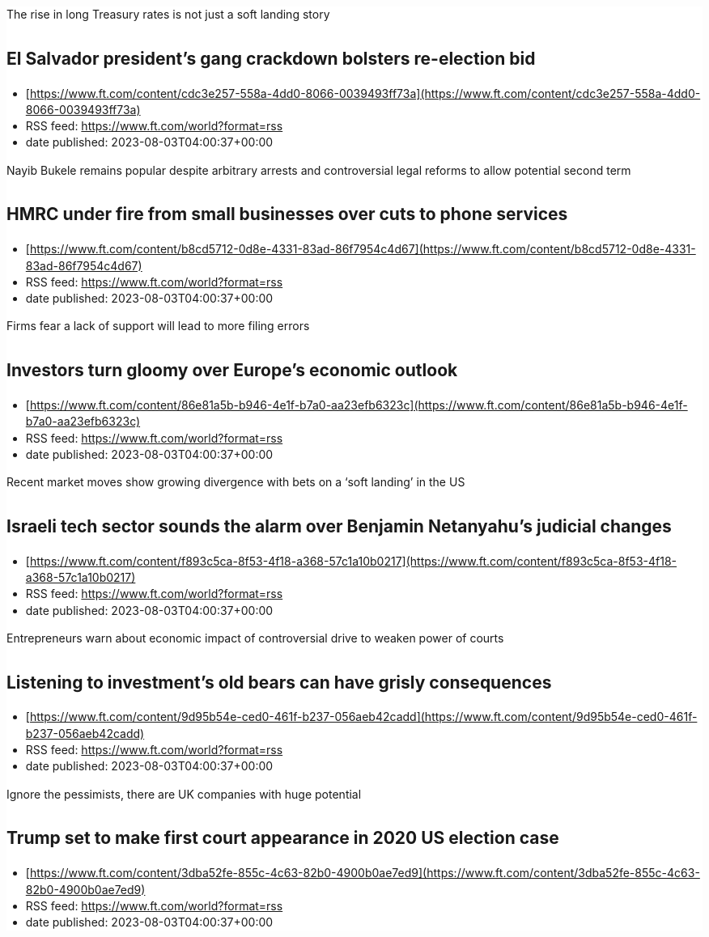 The rise in long Treasury rates is not just a soft landing story

## El Salvador president’s gang crackdown bolsters re-election bid
 - [https://www.ft.com/content/cdc3e257-558a-4dd0-8066-0039493ff73a](https://www.ft.com/content/cdc3e257-558a-4dd0-8066-0039493ff73a)
 - RSS feed: https://www.ft.com/world?format=rss
 - date published: 2023-08-03T04:00:37+00:00

Nayib Bukele remains popular despite arbitrary arrests and controversial legal reforms to allow potential second term

## HMRC under fire from small businesses over cuts to phone services
 - [https://www.ft.com/content/b8cd5712-0d8e-4331-83ad-86f7954c4d67](https://www.ft.com/content/b8cd5712-0d8e-4331-83ad-86f7954c4d67)
 - RSS feed: https://www.ft.com/world?format=rss
 - date published: 2023-08-03T04:00:37+00:00

Firms fear a lack of support will lead to more filing errors

## Investors turn gloomy over Europe’s economic outlook
 - [https://www.ft.com/content/86e81a5b-b946-4e1f-b7a0-aa23efb6323c](https://www.ft.com/content/86e81a5b-b946-4e1f-b7a0-aa23efb6323c)
 - RSS feed: https://www.ft.com/world?format=rss
 - date published: 2023-08-03T04:00:37+00:00

Recent market moves show growing divergence with bets on a ‘soft landing’ in the US

## Israeli tech sector sounds the alarm over Benjamin Netanyahu’s judicial changes
 - [https://www.ft.com/content/f893c5ca-8f53-4f18-a368-57c1a10b0217](https://www.ft.com/content/f893c5ca-8f53-4f18-a368-57c1a10b0217)
 - RSS feed: https://www.ft.com/world?format=rss
 - date published: 2023-08-03T04:00:37+00:00

Entrepreneurs warn about economic impact of controversial drive to weaken power of courts

## Listening to investment’s old bears can have grisly consequences
 - [https://www.ft.com/content/9d95b54e-ced0-461f-b237-056aeb42cadd](https://www.ft.com/content/9d95b54e-ced0-461f-b237-056aeb42cadd)
 - RSS feed: https://www.ft.com/world?format=rss
 - date published: 2023-08-03T04:00:37+00:00

Ignore the pessimists, there are UK companies with huge potential

## Trump set to make first court appearance in 2020 US election case
 - [https://www.ft.com/content/3dba52fe-855c-4c63-82b0-4900b0ae7ed9](https://www.ft.com/content/3dba52fe-855c-4c63-82b0-4900b0ae7ed9)
 - RSS feed: https://www.ft.com/world?format=rss
 - date published: 2023-08-03T04:00:37+00:00
